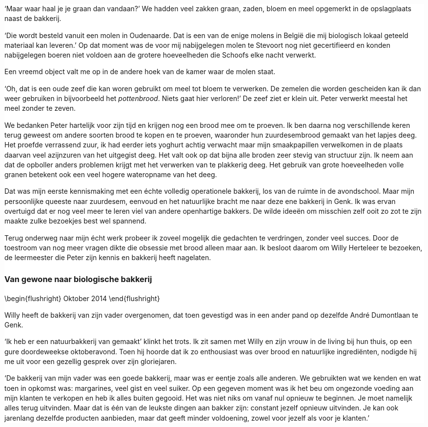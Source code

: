 ‘Maar waar haal je je graan dan vandaan?’ We hadden veel zakken graan, zaden, bloem en meel opgemerkt in de opslagplaats naast de bakkerij.  

‘Die wordt besteld vanuit een molen in Oudenaarde. Dat is een van de enige molens in België die mij biologisch lokaal geteeld materiaal kan leveren.’ Op dat moment was de voor mij nabijgelegen molen te Stevoort nog niet gecertifieerd en konden nabijgelegen boeren niet voldoen aan de grotere  hoeveelheden die Schoofs elke nacht verwerkt. 

Een vreemd object valt me op in de andere hoek van de kamer waar de molen staat. 

‘Oh, dat is een oude zeef die kan woren gebruikt om meel tot bloem te verwerken. De zemelen die worden gescheiden kan ik dan weer gebruiken in bijvoorbeeld het _pottenbrood_. Niets gaat hier verloren!’ De zeef ziet er klein uit. Peter verwerkt meestal het meel zonder te zeven. 

[^zelfm]: Dat is nog steeds genoteerd.

We bedanken Peter hartelijk voor zijn tijd en krijgen nog een brood mee om te proeven. Ik ben daarna nog verschillende keren terug geweest om andere soorten brood te kopen en te proeven, waaronder hun zuurdesembrood gemaakt van het lapjes deeg. Het proefde verrassend zuur, ik had eerder iets yoghurt achtig verwacht maar mijn smaakpapillen verwelkomen in de plaats daarvan veel azijnzuren van het uitgegist deeg. Het valt ook op dat bijna alle broden zeer stevig van structuur zijn. Ik neem aan dat de opboller anders problemen krijgt met het verwerken van te plakkerig deeg. Het gebruik van grote hoeveelheden volle granen betekent ook een veel hogere wateropname van het deeg. 

Dat was mijn eerste kennismaking met een échte volledig operationele bakkerij, los van de ruimte in de avondschool. Maar mijn persoonlijke queeste naar zuurdesem, eenvoud en het natuurlijke bracht me naar deze ene bakkerij in Genk. Ik was ervan overtuigd dat er nog veel meer te leren viel van andere openhartige bakkers. De wilde ideeën om misschien zelf ooit zo zot te zijn maakte zulke bezoekjes best wel spannend. 

Terug onderweg naar mijn écht werk probeer ik zoveel mogelijk die gedachten te verdringen, zonder veel succes. Door de toestroom van nog meer vragen dikte die obsessie met brood alleen maar aan. Ik besloot daarom om Willy Herteleer te bezoeken, de leermeester die Peter zijn kennis en bakkerij heeft nagelaten. 

### Van gewone naar biologische bakkerij

\begin{flushright}
Oktober 2014
\end{flushright}

Willy heeft de bakkerij van zijn vader overgenomen, dat toen gevestigd was in een ander pand op dezelfde André Dumontlaan te Genk. 

‘Ik heb er een natuurbakkerij van gemaakt’ klinkt het trots. Ik zit samen met Willy en zijn vrouw in de living bij hun thuis, op een gure doordeweekse oktoberavond. Toen hij hoorde dat ik zo enthousiast was over brood en natuurlijke ingrediënten, nodigde hij me uit voor een gezellig gesprek over zijn gloriejaren. 

‘De bakkerij van mijn vader was een goede bakkerij, maar was er eentje zoals alle anderen. We gebruikten wat we kenden en wat toen in opkomst was: margarines, veel gist en veel suiker. Op een gegeven moment was ik het beu om ongezonde voeding aan mijn klanten te verkopen en heb ik alles buiten gegooid. Het was niet niks om vanaf nul opnieuw te beginnen. Je moet namelijk alles terug uitvinden. Maar dat is één van de leukste dingen aan bakker zijn: constant jezelf opnieuw uitvinden. Je kan ook jarenlang dezelfde producten aanbieden, maar dat geeft minder voldoening, zowel voor jezelf als voor je klanten.’ 


[^stoelg]: De welgekende Bristol-stoelgangenschaal. Klikken op Google Images sterk afgeraden.
[^kombucha]: Een licht bruisende en alcoholische gefermenteerde drank, gemaakt van gezoete zwarte of groene thee.
[^supoit]: Nicolas kan je met een trog aan het werk zien in '_la passion du pain_', gefilmd door Matthieu Marin in 2006. 